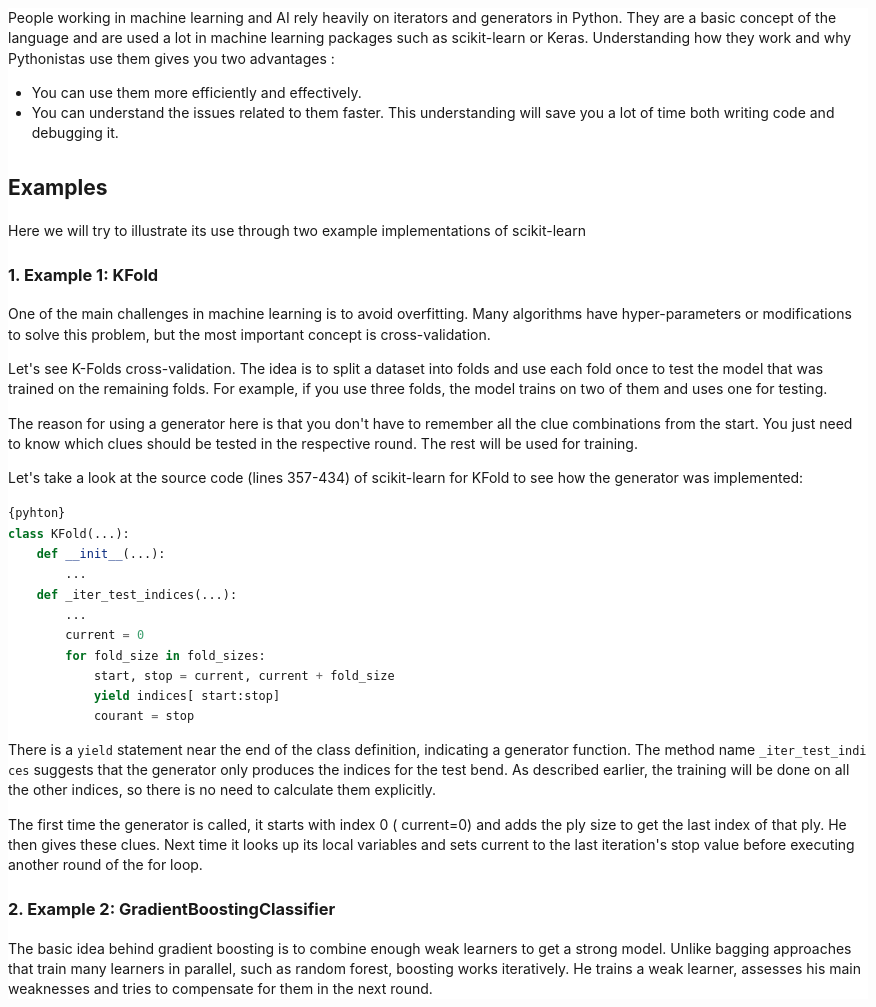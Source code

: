 People working in machine learning and AI rely heavily on iterators and generators in Python. They are a basic concept of the language and are used a lot in machine learning packages such as scikit-learn or Keras. Understanding how they work and why Pythonistas use them gives you two advantages :
- You can use them more efficiently and effectively.
- You can understand the issues related to them faster. This understanding will save you a lot of time both writing code and debugging it.

## Examples
Here we will try to illustrate its use through two example implementations of scikit-learn

### 1. Example 1: KFold

One of the main challenges in machine learning is to avoid overfitting. Many algorithms have hyper-parameters or modifications to solve this problem, but the most important concept is cross-validation.

Let's see K-Folds cross-validation. The idea is to split a dataset into folds and use each fold once to test the model that was trained on the remaining folds. For example, if you use three folds, the model trains on two of them and uses one for testing.

The reason for using a generator here is that you don't have to remember all the clue combinations from the start. You just need to know which clues should be tested in the respective round. The rest will be used for training.

Let's take a look at the source code (lines 357-434) of scikit-learn for KFold to see how the generator was implemented:
```python
{pyhton}
class KFold(...): 
    def __init__(...): 
        ... 
    def _iter_test_indices(...): 
        ... 
        current = 0 
        for fold_size in fold_sizes: 
            start, stop = current, current + fold_size 
            yield indices[ start:stop] 
            courant = stop
```
There is a `yield` statement near the end of the class definition, indicating a generator function. The method name `_iter_test_indices` suggests that the generator only produces the indices for the test bend. As described earlier, the training will be done on all the other indices, so there is no need to calculate them explicitly.

The first time the generator is called, it starts with index 0 ( current=0) and adds the ply size to get the last index of that ply. He then gives these clues. Next time it looks up its local variables and sets current to the last iteration's stop value before executing another round of the for loop.

### 2. Example 2: GradientBoostingClassifier

The basic idea behind gradient boosting is to combine enough weak learners to get a strong model. Unlike bagging approaches that train many learners in parallel, such as random forest, boosting works iteratively. He trains a weak learner, assesses his main weaknesses and tries to compensate for them in the next round.
